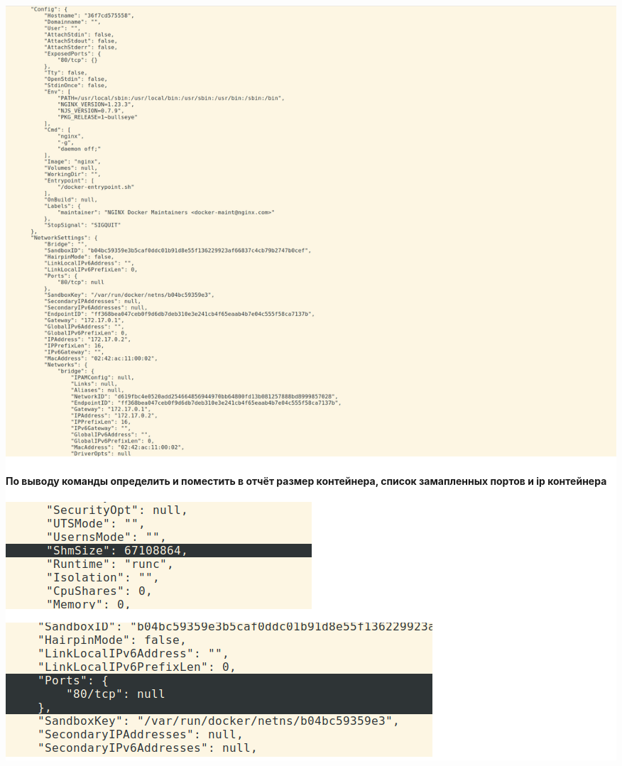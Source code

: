 ![Inspect_3](Screenshots/Inspect_3.png)

#### По выводу команды определить и поместить в отчёт размер контейнера, список замапленных портов и ip контейнера

![Inspect_Size](Screenshots/Inspect_Size.png)

![Inspect_Ports](Screenshots/Inspect_Ports.png)
